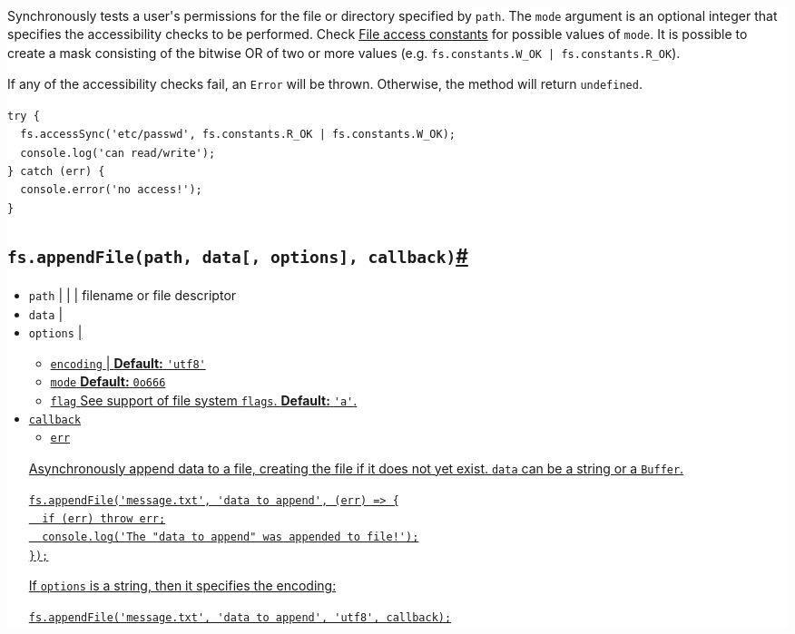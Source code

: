 Synchronously tests a user's permissions for the file or directory specified by `path`. The `mode` argument is an optional integer that specifies the accessibility checks to be performed. Check [File access constants](#fs_file_access_constants) for possible values of `mode`. It is possible to create a mask consisting of the bitwise OR of two or more values (e.g. `fs.constants.W_OK | fs.constants.R_OK`).

If any of the accessibility checks fail, an `Error` will be thrown. Otherwise, the method will return `undefined`.

    try {
      fs.accessSync('etc/passwd', fs.constants.R_OK | fs.constants.W_OK);
      console.log('can read/write');
    } catch (err) {
      console.error('no access!');
    }

`fs.appendFile(path, data[, options], callback)`[#](#fs_fs_appendfile_path_data_options_callback)
-------------------------------------------------------------------------------------------------

*   `path` [<string>](https://developer.mozilla.org/en-US/docs/Web/JavaScript/Data_structures#String_type) | [<Buffer>](chrome-extension://cjedbglnccaioiolemnfhjncicchinao/buffer.html#buffer_class_buffer) | [<URL>](chrome-extension://cjedbglnccaioiolemnfhjncicchinao/url.html#url_the_whatwg_url_api) | [<number>](https://developer.mozilla.org/en-US/docs/Web/JavaScript/Data_structures#Number_type) filename or file descriptor
*   `data` [<string>](https://developer.mozilla.org/en-US/docs/Web/JavaScript/Data_structures#String_type) | [<Buffer>](chrome-extension://cjedbglnccaioiolemnfhjncicchinao/buffer.html#buffer_class_buffer)
*   `options` [<Object>](https://developer.mozilla.org/en-US/docs/Web/JavaScript/Reference/Global_Objects/Object) | [<string>](https://developer.mozilla.org/en-US/docs/Web/JavaScript/Data_structures#String_type)
    *   `encoding` [<string>](https://developer.mozilla.org/en-US/docs/Web/JavaScript/Data_structures#String_type) | [<null>](https://developer.mozilla.org/en-US/docs/Web/JavaScript/Data_structures#Null_type) **Default:** `'utf8'`
    *   `mode` [<integer>](https://developer.mozilla.org/en-US/docs/Web/JavaScript/Data_structures#Number_type) **Default:** `0o666`
    *   `flag` [<string>](https://developer.mozilla.org/en-US/docs/Web/JavaScript/Data_structures#String_type) See [support of file system `flags`](#fs_file_system_flags). **Default:** `'a'`.
*   `callback` [<Function>](https://developer.mozilla.org/en-US/docs/Web/JavaScript/Reference/Global_Objects/Function)
    *   `err` [<Error>](https://developer.mozilla.org/en-US/docs/Web/JavaScript/Reference/Global_Objects/Error)

Asynchronously append data to a file, creating the file if it does not yet exist. `data` can be a string or a [`Buffer`](chrome-extension://cjedbglnccaioiolemnfhjncicchinao/buffer.html#buffer_buffer).

    fs.appendFile('message.txt', 'data to append', (err) => {
      if (err) throw err;
      console.log('The "data to append" was appended to file!');
    });

If `options` is a string, then it specifies the encoding:

    fs.appendFile('message.txt', 'data to append', 'utf8', callback);
